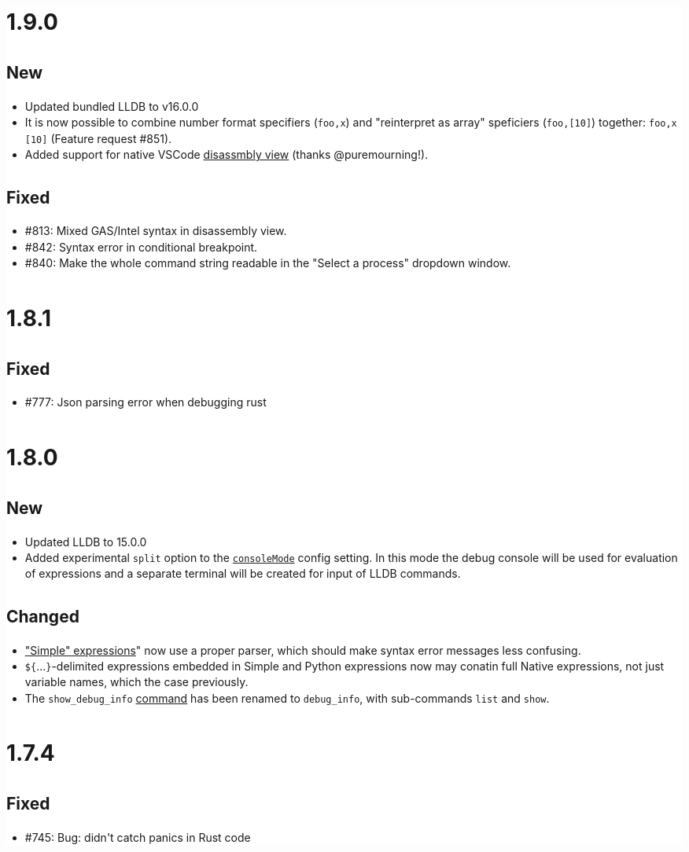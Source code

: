 # 1.9.0

## New
- Updated bundled LLDB to v16.0.0
- It is now possible to combine number format specifiers (`foo,x`) and "reinterpret as array" speficiers (`foo,[10]`)
  together: `foo,x[10]` (Feature request #851).
- Added support for native VSCode [disassmbly view](https://devblogs.microsoft.com/cppblog/visual-studio-code-c-july-2021-update-disassembly-view-macro-expansion-and-windows-arm64-debugging/#disassembly-view) (thanks @puremourning!).

## Fixed
- #813: Mixed GAS/Intel syntax in disassembly view.
- #842: Syntax error in conditional breakpoint.
- #840: Make the whole command string readable in the "Select a process" dropdown window.

# 1.8.1

## Fixed
- #777: Json parsing error when debugging rust

# 1.8.0

## New
- Updated LLDB to 15.0.0
- Added experimental `split` option to the [`consoleMode`](MANUAL.md#general) config setting.  In this mode the debug console
  will be used for evaluation of expressions and a separate terminal will be created for input of LLDB commands.

## Changed
- ["Simple" expressions](MANUAL.md#simple-expressions)" now use a proper parser, which should make syntax error messages less confusing.
- `${`...`}`-delimited expressions embedded in Simple and Python expressions now may conatin full Native expressions,
not just variable names, which the case previously.
- The `show_debug_info` [command](MANUAL.md#debugger-commands) has been renamed to `debug_info`, with sub-commands `list` and `show`.

# 1.7.4

## Fixed
- #745: Bug: didn't catch panics in Rust code
